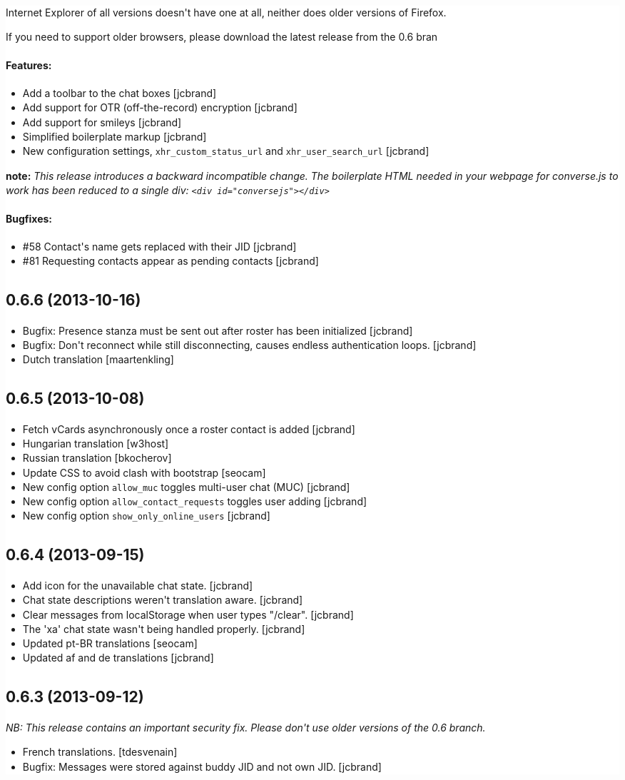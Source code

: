 Internet Explorer of all versions doesn't have one at all, neither does older versions of Firefox.

If you need to support older browsers, please download the latest release from the 0.6 bran

#### Features:

- Add a toolbar to the chat boxes [jcbrand]
- Add support for OTR (off-the-record) encryption [jcbrand]
- Add support for smileys [jcbrand]
- Simplified boilerplate markup [jcbrand]
- New configuration settings, `xhr_custom_status_url` and `xhr_user_search_url` [jcbrand]

**note:**
*This release introduces a backward incompatible change. The boilerplate
HTML needed in your webpage for converse.js to work has been reduced to a
single div: `<div id="conversejs"></div>`*

#### Bugfixes:

- #58 Contact's name gets replaced with their JID [jcbrand]
- #81 Requesting contacts appear as pending contacts [jcbrand]

## 0.6.6 (2013-10-16)

- Bugfix: Presence stanza must be sent out after roster has been initialized [jcbrand]
- Bugfix: Don't reconnect while still disconnecting, causes endless authentication loops. [jcbrand]
- Dutch translation [maartenkling]

## 0.6.5 (2013-10-08)

- Fetch vCards asynchronously once a roster contact is added [jcbrand]
- Hungarian translation [w3host]
- Russian translation [bkocherov]
- Update CSS to avoid clash with bootstrap [seocam]
- New config option `allow_muc` toggles multi-user chat (MUC) [jcbrand]
- New config option `allow_contact_requests` toggles user adding [jcbrand]
- New config option `show_only_online_users` [jcbrand]

## 0.6.4 (2013-09-15)

- Add icon for the unavailable chat state. [jcbrand]
- Chat state descriptions weren't translation aware. [jcbrand]
- Clear messages from localStorage when user types "/clear". [jcbrand]
- The 'xa' chat state wasn't being handled properly. [jcbrand]
- Updated pt-BR translations [seocam]
- Updated af and de translations [jcbrand]

## 0.6.3 (2013-09-12)

*NB: This release contains an important security fix. Please don't use older
versions of the 0.6 branch.*

- French translations. [tdesvenain]
- Bugfix: Messages were stored against buddy JID and not own JID. [jcbrand]

